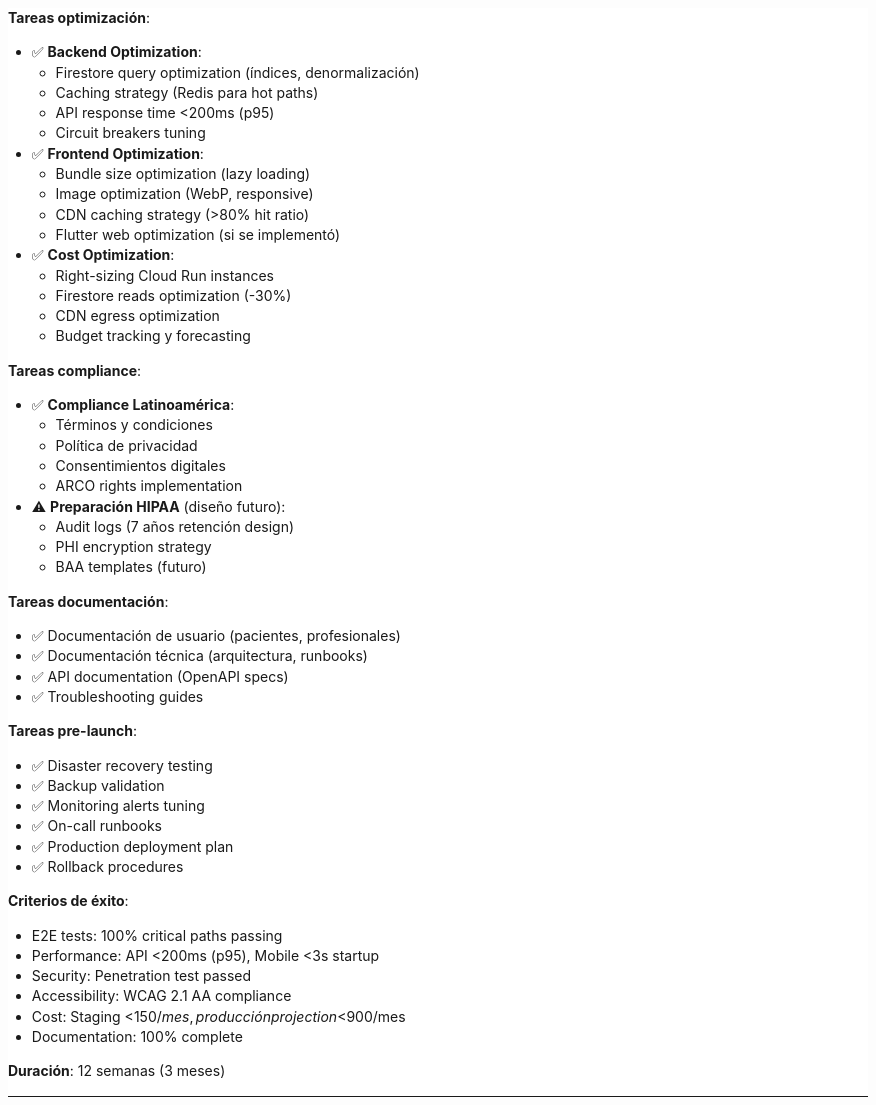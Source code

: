 **Tareas optimización**:

- ✅ **Backend Optimization**:
  - Firestore query optimization (índices, denormalización)
  - Caching strategy (Redis para hot paths)
  - API response time <200ms (p95)
  - Circuit breakers tuning
- ✅ **Frontend Optimization**:
  - Bundle size optimization (lazy loading)
  - Image optimization (WebP, responsive)
  - CDN caching strategy (>80% hit ratio)
  - Flutter web optimization (si se implementó)
- ✅ **Cost Optimization**:
  - Right-sizing Cloud Run instances
  - Firestore reads optimization (-30%)
  - CDN egress optimization
  - Budget tracking y forecasting

**Tareas compliance**:

- ✅ **Compliance Latinoamérica**:
  - Términos y condiciones
  - Política de privacidad
  - Consentimientos digitales
  - ARCO rights implementation
- ⚠️ **Preparación HIPAA** (diseño futuro):
  - Audit logs (7 años retención design)
  - PHI encryption strategy
  - BAA templates (futuro)

**Tareas documentación**:

- ✅ Documentación de usuario (pacientes, profesionales)
- ✅ Documentación técnica (arquitectura, runbooks)
- ✅ API documentation (OpenAPI specs)
- ✅ Troubleshooting guides

**Tareas pre-launch**:

- ✅ Disaster recovery testing
- ✅ Backup validation
- ✅ Monitoring alerts tuning
- ✅ On-call runbooks
- ✅ Production deployment plan
- ✅ Rollback procedures

**Criterios de éxito**:

- E2E tests: 100% critical paths passing
- Performance: API <200ms (p95), Mobile <3s startup
- Security: Penetration test passed
- Accessibility: WCAG 2.1 AA compliance
- Cost: Staging <$150/mes, producción projection <$900/mes
- Documentation: 100% complete

**Duración**: 12 semanas (3 meses)

---
